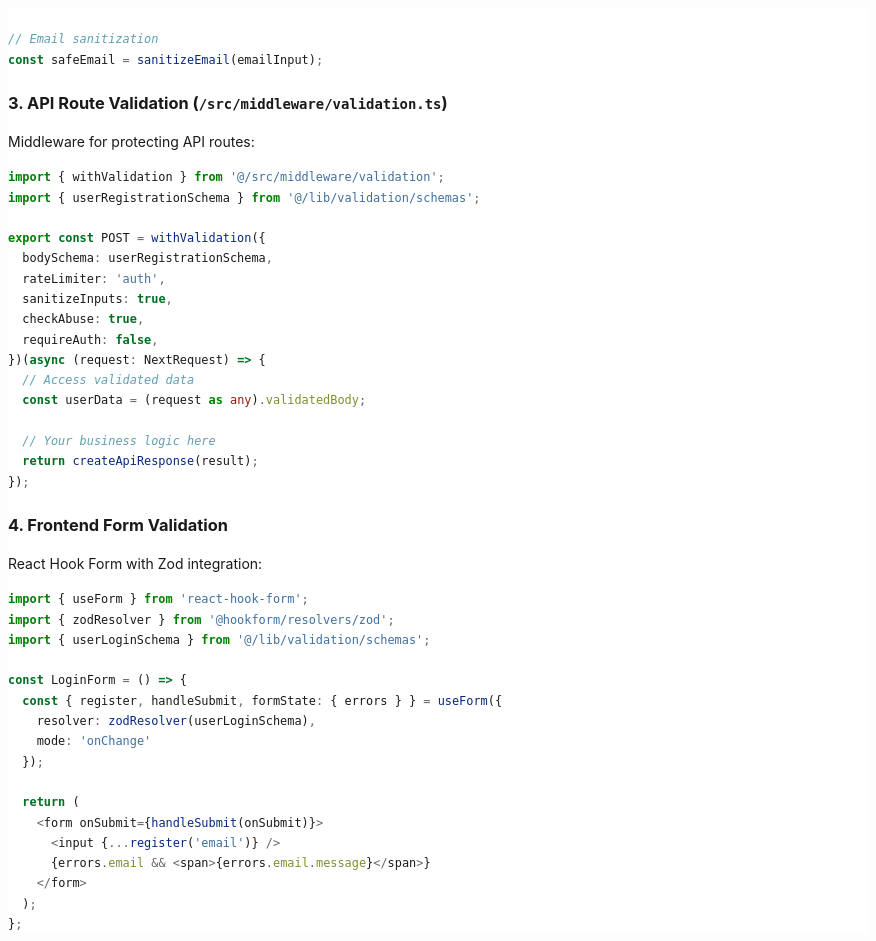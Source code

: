 ```typescript

// Email sanitization
const safeEmail = sanitizeEmail(emailInput);
```

### 3. API Route Validation (`/src/middleware/validation.ts`)

Middleware for protecting API routes:

```typescript
import { withValidation } from '@/src/middleware/validation';
import { userRegistrationSchema } from '@/lib/validation/schemas';

export const POST = withValidation({
  bodySchema: userRegistrationSchema,
  rateLimiter: 'auth',
  sanitizeInputs: true,
  checkAbuse: true,
  requireAuth: false,
})(async (request: NextRequest) => {
  // Access validated data
  const userData = (request as any).validatedBody;
  
  // Your business logic here
  return createApiResponse(result);
});
```

### 4. Frontend Form Validation

React Hook Form with Zod integration:

```typescript
import { useForm } from 'react-hook-form';
import { zodResolver } from '@hookform/resolvers/zod';
import { userLoginSchema } from '@/lib/validation/schemas';

const LoginForm = () => {
  const { register, handleSubmit, formState: { errors } } = useForm({
    resolver: zodResolver(userLoginSchema),
    mode: 'onChange'
  });

  return (
    <form onSubmit={handleSubmit(onSubmit)}>
      <input {...register('email')} />
      {errors.email && <span>{errors.email.message}</span>}
    </form>
  );
};
```

